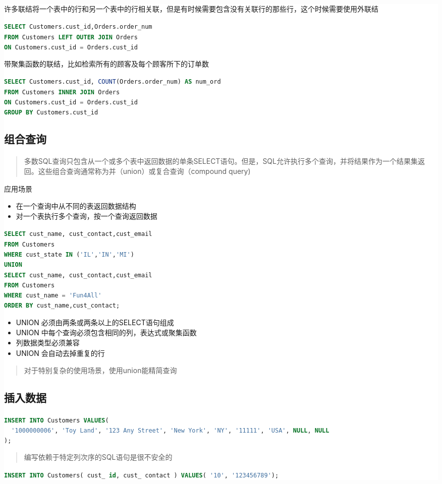 许多联结将一个表中的行和另一个表中的行相关联，但是有时候需要包含没有关联行的那些行，这个时候需要使用外联结

```sql
SELECT Customers.cust_id,Orders.order_num
FROM Customers LEFT OUTER JOIN Orders
ON Customers.cust_id = Orders.cust_id
```

带聚集函数的联结，比如检索所有的顾客及每个顾客所下的订单数

```sql
SELECT Customers.cust_id, COUNT(Orders.order_num) AS num_ord
FROM Customers INNER JOIN Orders
ON Customers.cust_id = Orders.cust_id
GROUP BY Customers.cust_id
```


## 组合查询

> 多数SQL查询只包含从一个或多个表中返回数据的单条SELECT语句。但是，SQL允许执行多个查询，并将结果作为一个结果集返回。这些组合查询通常称为并（union）或复合查询（compound query)

应用场景

* 在一个查询中从不同的表返回数据结构
* 对一个表执行多个查询，按一个查询返回数据

```sql
SELECT cust_name, cust_contact,cust_email
FROM Customers
WHERE cust_state IN ('IL','IN','MI')
UNION
SELECT cust_name, cust_contact,cust_email
FROM Customers
WHERE cust_name = 'Fun4All'
ORDER BY cust_name,cust_contact;
```
* UNION 必须由两条或两条以上的SELECT语句组成
* UNION 中每个查询必须包含相同的列，表达式或聚集函数
* 列数据类型必须兼容
* UNION 会自动去掉重复的行

> 对于特别复杂的使用场景，使用union能精简查询



## 插入数据

```sql
INSERT INTO Customers VALUES(
  '1000000006', 'Toy Land', '123 Any Street', 'New York', 'NY', '11111', 'USA', NULL, NULL
);
```
> 编写依赖于特定列次序的SQL语句是很不安全的

```sql
INSERT INTO Customers( cust_ id, cust_ contact ) VALUES( '10', '123456789');
```
